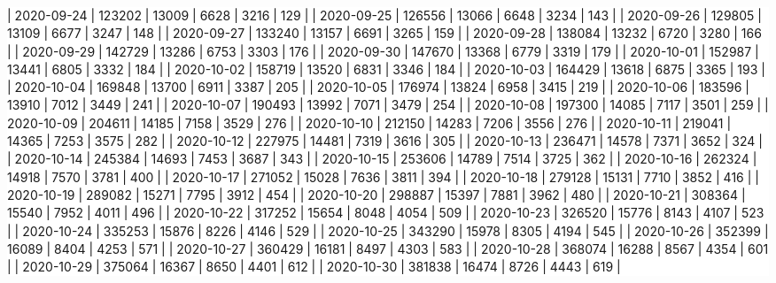 | 2020-09-24 | 123202 | 13009 | 6628 | 3216 | 129 |
| 2020-09-25 | 126556 | 13066 | 6648 | 3234 | 143 |
| 2020-09-26 | 129805 | 13109 | 6677 | 3247 | 148 |
| 2020-09-27 | 133240 | 13157 | 6691 | 3265 | 159 |
| 2020-09-28 | 138084 | 13232 | 6720 | 3280 | 166 |
| 2020-09-29 | 142729 | 13286 | 6753 | 3303 | 176 |
| 2020-09-30 | 147670 | 13368 | 6779 | 3319 | 179 |
| 2020-10-01 | 152987 | 13441 | 6805 | 3332 | 184 |
| 2020-10-02 | 158719 | 13520 | 6831 | 3346 | 184 |
| 2020-10-03 | 164429 | 13618 | 6875 | 3365 | 193 |
| 2020-10-04 | 169848 | 13700 | 6911 | 3387 | 205 |
| 2020-10-05 | 176974 | 13824 | 6958 | 3415 | 219 |
| 2020-10-06 | 183596 | 13910 | 7012 | 3449 | 241 |
| 2020-10-07 | 190493 | 13992 | 7071 | 3479 | 254 |
| 2020-10-08 | 197300 | 14085 | 7117 | 3501 | 259 |
| 2020-10-09 | 204611 | 14185 | 7158 | 3529 | 276 |
| 2020-10-10 | 212150 | 14283 | 7206 | 3556 | 276 |
| 2020-10-11 | 219041 | 14365 | 7253 | 3575 | 282 |
| 2020-10-12 | 227975 | 14481 | 7319 | 3616 | 305 |
| 2020-10-13 | 236471 | 14578 | 7371 | 3652 | 324 |
| 2020-10-14 | 245384 | 14693 | 7453 | 3687 | 343 |
| 2020-10-15 | 253606 | 14789 | 7514 | 3725 | 362 |
| 2020-10-16 | 262324 | 14918 | 7570 | 3781 | 400 |
| 2020-10-17 | 271052 | 15028 | 7636 | 3811 | 394 |
| 2020-10-18 | 279128 | 15131 | 7710 | 3852 | 416 |
| 2020-10-19 | 289082 | 15271 | 7795 | 3912 | 454 |
| 2020-10-20 | 298887 | 15397 | 7881 | 3962 | 480 |
| 2020-10-21 | 308364 | 15540 | 7952 | 4011 | 496 |
| 2020-10-22 | 317252 | 15654 | 8048 | 4054 | 509 |
| 2020-10-23 | 326520 | 15776 | 8143 | 4107 | 523 |
| 2020-10-24 | 335253 | 15876 | 8226 | 4146 | 529 |
| 2020-10-25 | 343290 | 15978 | 8305 | 4194 | 545 |
| 2020-10-26 | 352399 | 16089 | 8404 | 4253 | 571 |
| 2020-10-27 | 360429 | 16181 | 8497 | 4303 | 583 |
| 2020-10-28 | 368074 | 16288 | 8567 | 4354 | 601 |
| 2020-10-29 | 375064 | 16367 | 8650 | 4401 | 612 |
| 2020-10-30 | 381838 | 16474 | 8726 | 4443 | 619 |